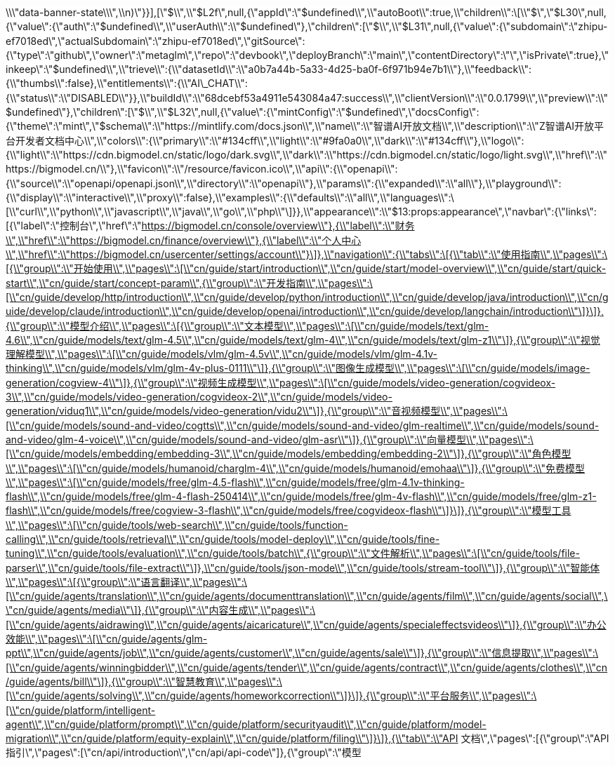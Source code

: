 \\\\\\"data-banner-state\\\\\\",\\\\n)\\"}}\],\[\\"$\\",\\"$L2f\\",null,{\\"appId\\":\\"$undefined\\",\\"autoBoot\\":true,\\"children\\":\[\\"$\\",\\"$L30\\",null,{\\"value\\":{\\"auth\\":\\"$undefined\\",\\"userAuth\\":\\"$undefined\\"},\\"children\\":\[\\"$\\",\\"$L31\\",null,{\\"value\\":{\\"subdomain\\":\\"zhipu-ef7018ed\\",\\"actualSubdomain\\":\\"zhipu-ef7018ed\\",\\"gitSource\\":{\\"type\\":\\"github\\",\\"owner\\":\\"metaglm\\",\\"repo\\":\\"devbook\\",\\"deployBranch\\":\\"main\\",\\"contentDirectory\\":\\"\\",\\"isPrivate\\":true},\\"inkeep\\":\\"$undefined\\",\\"trieve\\":{\\"datasetId\\":\\"a0b7a44b-5a33-4d25-ba0f-6f971b94e7b1\\"},\\"feedback\\":{\\"thumbs\\":false},\\"entitlements\\":{\\"AI\_CHAT\\":{\\"status\\":\\"DISABLED\\"}},\\"buildId\\":\\"68dcebf53a4911e543084a47:success\\",\\"clientVersion\\":\\"0.0.1799\\",\\"preview\\":\\"$undefined\\"},\\"children\\":\[\\"$\\",\\"$L32\\",null,{\\"value\\":{\\"mintConfig\\":\\"$undefined\\",\\"docsConfig\\":{\\"theme\\":\\"mint\\",\\"$schema\\":\\"https://mintlify.com/docs.json\\",\\"name\\":\\"智谱AI开放文档\\",\\"description\\":\\"Z智谱AI开放平台开发者文档中心\\",\\"colors\\":{\\"primary\\":\\"#134cff\\",\\"light\\":\\"#9fa0a0\\",\\"dark\\":\\"#134cff\\"},\\"logo\\":{\\"light\\":\\"https://cdn.bigmodel.cn/static/logo/dark.svg\\",\\"dark\\":\\"https://cdn.bigmodel.cn/static/logo/light.svg\\",\\"href\\":\\"https://bigmodel.cn/\\"},\\"favicon\\":\\"/resource/favicon.ico\\",\\"api\\":{\\"openapi\\":{\\"source\\":\\"openapi/openapi.json\\",\\"directory\\":\\"openapi\\"},\\"params\\":{\\"expanded\\":\\"all\\"},\\"playground\\":{\\"display\\":\\"interactive\\",\\"proxy\\":false},\\"examples\\":{\\"defaults\\":\\"all\\",\\"languages\\":\[\\"curl\\",\\"python\\",\\"javascript\\",\\"java\\",\\"go\\",\\"php\\"\]}},\\"appearance\\":\\"$13:props:appearance\\",\\"navbar\\":{\\"links\\":\[{\\"label\\":\\"控制台\\",\\"href\\":\\"https://bigmodel.cn/console/overview\\"},{\\"label\\":\\"财务\\",\\"href\\":\\"https://bigmodel.cn/finance/overview\\"},{\\"label\\":\\"个人中心\\",\\"href\\":\\"https://bigmodel.cn/usercenter/settings/account\\"}\]},\\"navigation\\":{\\"tabs\\":\[{\\"tab\\":\\"使用指南\\",\\"pages\\":\[{\\"group\\":\\"开始使用\\",\\"pages\\":\[\\"cn/guide/start/introduction\\",\\"cn/guide/start/model-overview\\",\\"cn/guide/start/quick-start\\",\\"cn/guide/start/concept-param\\",{\\"group\\":\\"开发指南\\",\\"pages\\":\[\\"cn/guide/develop/http/introduction\\",\\"cn/guide/develop/python/introduction\\",\\"cn/guide/develop/java/introduction\\",\\"cn/guide/develop/claude/introduction\\",\\"cn/guide/develop/openai/introduction\\",\\"cn/guide/develop/langchain/introduction\\"\]}\]},{\\"group\\":\\"模型介绍\\",\\"pages\\":\[{\\"group\\":\\"文本模型\\",\\"pages\\":\[\\"cn/guide/models/text/glm-4.6\\",\\"cn/guide/models/text/glm-4.5\\",\\"cn/guide/models/text/glm-4\\",\\"cn/guide/models/text/glm-z1\\"\]},{\\"group\\":\\"视觉理解模型\\",\\"pages\\":\[\\"cn/guide/models/vlm/glm-4.5v\\",\\"cn/guide/models/vlm/glm-4.1v-thinking\\",\\"cn/guide/models/vlm/glm-4v-plus-0111\\"\]},{\\"group\\":\\"图像生成模型\\",\\"pages\\":\[\\"cn/guide/models/image-generation/cogview-4\\"\]},{\\"group\\":\\"视频生成模型\\",\\"pages\\":\[\\"cn/guide/models/video-generation/cogvideox-3\\",\\"cn/guide/models/video-generation/cogvideox-2\\",\\"cn/guide/models/video-generation/viduq1\\",\\"cn/guide/models/video-generation/vidu2\\"\]},{\\"group\\":\\"音视频模型\\",\\"pages\\":\[\\"cn/guide/models/sound-and-video/cogtts\\",\\"cn/guide/models/sound-and-video/glm-realtime\\",\\"cn/guide/models/sound-and-video/glm-4-voice\\",\\"cn/guide/models/sound-and-video/glm-asr\\"\]},{\\"group\\":\\"向量模型\\",\\"pages\\":\[\\"cn/guide/models/embedding/embedding-3\\",\\"cn/guide/models/embedding/embedding-2\\"\]},{\\"group\\":\\"角色模型\\",\\"pages\\":\[\\"cn/guide/models/humanoid/charglm-4\\",\\"cn/guide/models/humanoid/emohaa\\"\]},{\\"group\\":\\"免费模型\\",\\"pages\\":\[\\"cn/guide/models/free/glm-4.5-flash\\",\\"cn/guide/models/free/glm-4.1v-thinking-flash\\",\\"cn/guide/models/free/glm-4-flash-250414\\",\\"cn/guide/models/free/glm-4v-flash\\",\\"cn/guide/models/free/glm-z1-flash\\",\\"cn/guide/models/free/cogview-3-flash\\",\\"cn/guide/models/free/cogvideox-flash\\"\]}\]},{\\"group\\":\\"模型工具\\",\\"pages\\":\[\\"cn/guide/tools/web-search\\",\\"cn/guide/tools/function-calling\\",\\"cn/guide/tools/retrieval\\",\\"cn/guide/tools/model-deploy\\",\\"cn/guide/tools/fine-tuning\\",\\"cn/guide/tools/evaluation\\",\\"cn/guide/tools/batch\\",{\\"group\\":\\"文件解析\\",\\"pages\\":\[\\"cn/guide/tools/file-parser\\",\\"cn/guide/tools/file-extract\\"\]},\\"cn/guide/tools/json-mode\\",\\"cn/guide/tools/stream-tool\\"\]},{\\"group\\":\\"智能体\\",\\"pages\\":\[{\\"group\\":\\"语言翻译\\",\\"pages\\":\[\\"cn/guide/agents/translation\\",\\"cn/guide/agents/documenttranslation\\",\\"cn/guide/agents/film\\",\\"cn/guide/agents/social\\",\\"cn/guide/agents/media\\"\]},{\\"group\\":\\"内容生成\\",\\"pages\\":\[\\"cn/guide/agents/aidrawing\\",\\"cn/guide/agents/aicaricature\\",\\"cn/guide/agents/specialeffectsvideos\\"\]},{\\"group\\":\\"办公效能\\",\\"pages\\":\[\\"cn/guide/agents/glm-ppt\\",\\"cn/guide/agents/job\\",\\"cn/guide/agents/customer\\",\\"cn/guide/agents/sale\\"\]},{\\"group\\":\\"信息提取\\",\\"pages\\":\[\\"cn/guide/agents/winningbidder\\",\\"cn/guide/agents/tender\\",\\"cn/guide/agents/contract\\",\\"cn/guide/agents/clothes\\",\\"cn/guide/agents/bill\\"\]},{\\"group\\":\\"智慧教育\\",\\"pages\\":\[\\"cn/guide/agents/solving\\",\\"cn/guide/agents/homeworkcorrection\\"\]}\]},{\\"group\\":\\"平台服务\\",\\"pages\\":\[\\"cn/guide/platform/intelligent-agent\\",\\"cn/guide/platform/prompt\\",\\"cn/guide/platform/securityaudit\\",\\"cn/guide/platform/model-migration\\",\\"cn/guide/platform/equity-explain\\",\\"cn/guide/platform/filing\\"\]}\]},{\\"tab\\":\\"API 文档\\",\\"pages\\":\[{\\"group\\":\\"API 指引\\",\\"pages\\":\[\\"cn/api/introduction\\",\\"cn/api/api-code\\"\]},{\\"group\\":\\"模型